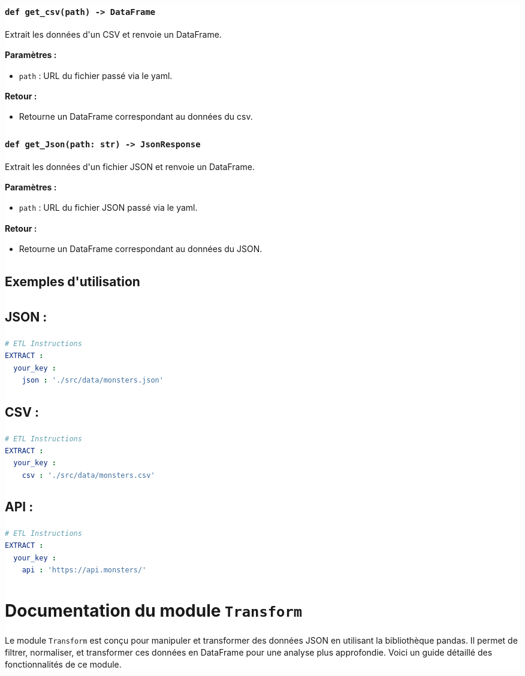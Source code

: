 ### `def get_csv(path) -> DataFrame`
Extrait les données d'un CSV et renvoie un DataFrame.

**Paramètres :**
- `path` : URL du fichier passé via le yaml.

**Retour :**
- Retourne un DataFrame correspondant au données du csv.

### `def get_Json(path: str) -> JsonResponse`
Extrait les données d'un fichier JSON et renvoie un DataFrame.

**Paramètres :**
- `path` : URL du fichier JSON passé via le yaml.

**Retour :**
- Retourne un DataFrame correspondant au données du JSON.

## Exemples d'utilisation

## JSON :
```yaml
# ETL Instructions
EXTRACT :
  your_key :
    json : './src/data/monsters.json'
```

## CSV :
```yaml
# ETL Instructions
EXTRACT :
  your_key :
    csv : './src/data/monsters.csv'
```

## API :
```yaml
# ETL Instructions
EXTRACT :
  your_key :
    api : 'https://api.monsters/'
```

# Documentation du module `Transform`

Le module `Transform` est conçu pour manipuler et transformer des données JSON en utilisant la bibliothèque pandas. Il permet de filtrer, normaliser, et transformer ces données en DataFrame pour une analyse plus approfondie. Voici un guide détaillé des fonctionnalités de ce module.

